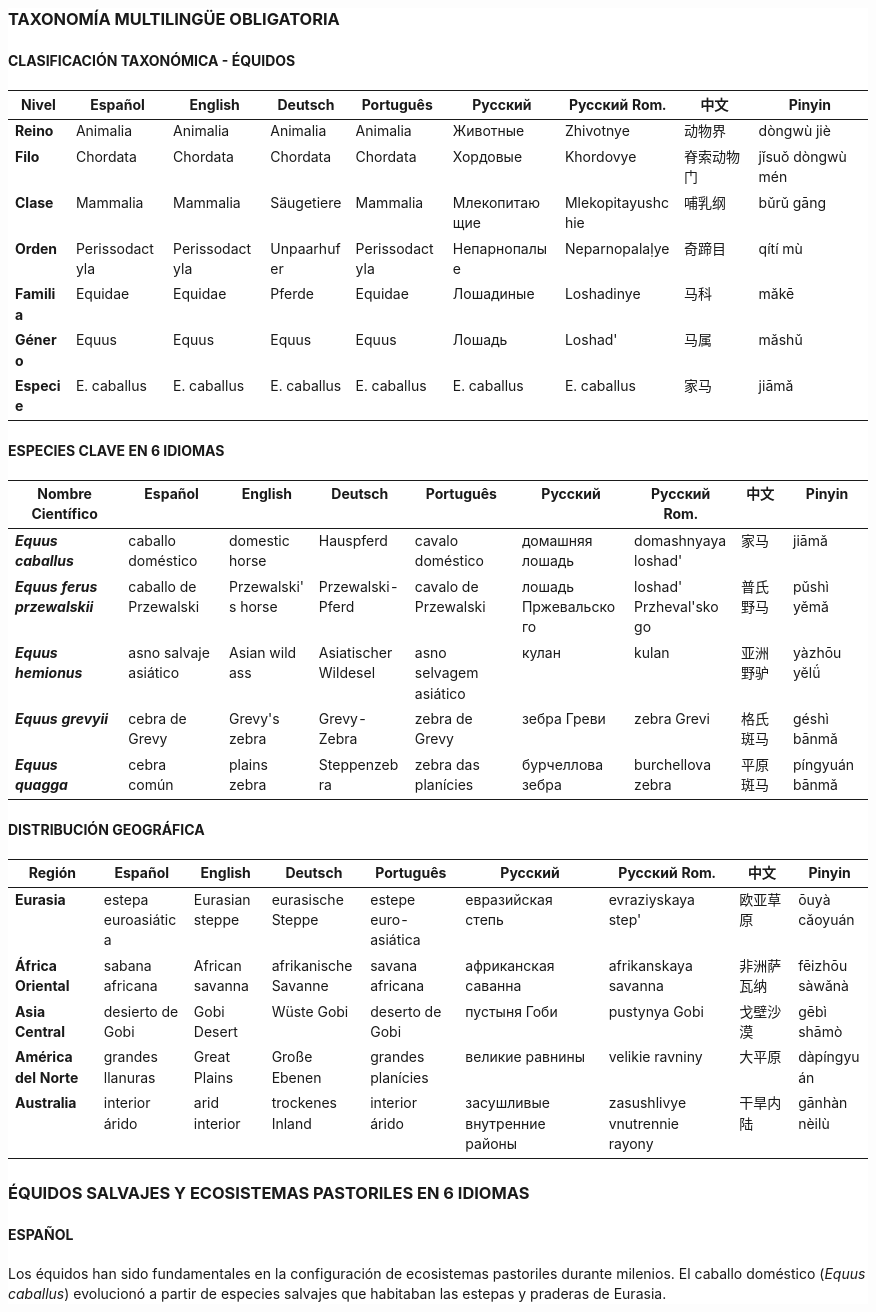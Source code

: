### TAXONOMÍA MULTILINGÜE OBLIGATORIA

#### **CLASIFICACIÓN TAXONÓMICA - ÉQUIDOS**

| Nivel | Español | English | Deutsch | Português | Русский | Русский Rom. | 中文 | Pinyin |
|-------|-----|-----|-----|-----|------|---------|------|-----------|
| **Reino** | Animalia | Animalia | Animalia | Animalia | Животные | Zhivotnye | 动物界 | dòngwù jiè |
| **Filo** | Chordata | Chordata | Chordata | Chordata | Хордовые | Khordovye | 脊索动物门 | jǐsuǒ dòngwù mén |
| **Clase** | Mammalia | Mammalia | Säugetiere | Mammalia | Млекопитающие | Mlekopitayushchie | 哺乳纲 | bǔrǔ gāng |
| **Orden** | Perissodactyla | Perissodactyla | Unpaarhufer | Perissodactyla | Непарнопалые | Neparnopalaḷye | 奇蹄目 | qítí mù |
| **Familia** | Equidae | Equidae | Pferde | Equidae | Лошадиные | Loshadinye | 马科 | mǎkē |
| **Género** | Equus | Equus | Equus | Equus | Лошадь | Loshad' | 马属 | mǎshǔ |
| **Especie** | E. caballus | E. caballus | E. caballus | E. caballus | E. caballus | E. caballus | 家马 | jiāmǎ |

#### **ESPECIES CLAVE EN 6 IDIOMAS**

| Nombre Científico | Español | English | Deutsch | Português | Русский | Русский Rom. | 中文 | Pinyin |
|-------------------|-----|-----|-----|-----|------|---------|------|-----------|
| ***Equus caballus*** | caballo doméstico | domestic horse | Hauspferd | cavalo doméstico | домашняя лошадь | domashnyaya loshad' | 家马 | jiāmǎ |
| ***Equus ferus przewalskii*** | caballo de Przewalski | Przewalski's horse | Przewalski-Pferd | cavalo de Przewalski | лошадь Пржевальского | loshad' Przheval'skogo | 普氏野马 | pǔshì yěmǎ |
| ***Equus hemionus*** | asno salvaje asiático | Asian wild ass | Asiatischer Wildesel | asno selvagem asiático | кулан | kulan | 亚洲野驴 | yàzhōu yělǘ |
| ***Equus grevyii*** | cebra de Grevy | Grevy's zebra | Grevy-Zebra | zebra de Grevy | зебра Греви | zebra Grevi | 格氏斑马 | géshì bānmǎ |
| ***Equus quagga*** | cebra común | plains zebra | Steppenzebra | zebra das planícies | бурчеллова зебра | burchellova zebra | 平原斑马 | píngyuán bānmǎ |

#### **DISTRIBUCIÓN GEOGRÁFICA**

| Región | Español | English | Deutsch | Português | Русский | Русский Rom. | 中文 | Pinyin |
|--------|-----|-----|-----|-----|------|---------|------|-----------|
| **Eurasia** | estepa euroasiática | Eurasian steppe | eurasische Steppe | estepe euro-asiática | евразийская степь | evraziyskaya step' | 欧亚草原 | ōuyà cǎoyuán |
| **África Oriental** | sabana africana | African savanna | afrikanische Savanne | savana africana | африканская саванна | afrikanskaya savanna | 非洲萨瓦纳 | fēizhōu sàwǎnà |
| **Asia Central** | desierto de Gobi | Gobi Desert | Wüste Gobi | deserto de Gobi | пустыня Гоби | pustynya Gobi | 戈壁沙漠 | gēbì shāmò |
| **América del Norte** | grandes llanuras | Great Plains | Große Ebenen | grandes planícies | великие равнины | velikie ravniny | 大平原 | dàpíngyuán |
| **Australia** | interior árido | arid interior | trockenes Inland | interior árido | засушливые внутренние районы | zasushlivye vnutrennie rayony | 干旱内陆 | gānhàn nèilù |

### ÉQUIDOS SALVAJES Y ECOSISTEMAS PASTORILES EN 6 IDIOMAS

#### ESPAÑOL
Los équidos han sido fundamentales en la configuración de ecosistemas pastoriles durante milenios. El caballo doméstico (*Equus caballus*) evolucionó a partir de especies salvajes que habitaban las estepas y praderas de Eurasia.
